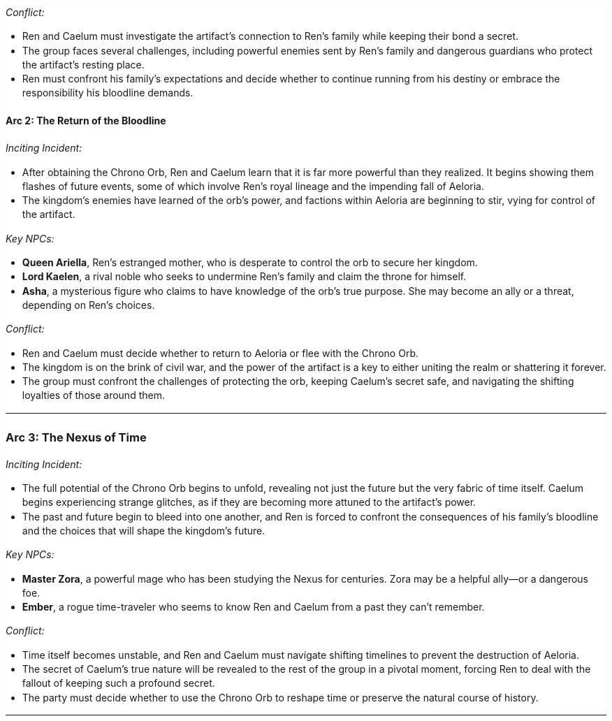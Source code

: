 *Conflict:*
- Ren and Caelum must investigate the artifact’s connection to Ren’s family while keeping their bond a secret.
- The group faces several challenges, including powerful enemies sent by Ren’s family and dangerous guardians who protect the artifact’s resting place.
- Ren must confront his family’s expectations and decide whether to continue running from his destiny or embrace the responsibility his bloodline demands.

#### **Arc 2: The Return of the Bloodline**

*Inciting Incident:*
- After obtaining the Chrono Orb, Ren and Caelum learn that it is far more powerful than they realized. It begins showing them flashes of future events, some of which involve Ren’s royal lineage and the impending fall of Aeloria.
- The kingdom’s enemies have learned of the orb’s power, and factions within Aeloria are beginning to stir, vying for control of the artifact.

*Key NPCs:*
- **Queen Ariella**, Ren’s estranged mother, who is desperate to control the orb to secure her kingdom.
- **Lord Kaelen**, a rival noble who seeks to undermine Ren’s family and claim the throne for himself.
- **Asha**, a mysterious figure who claims to have knowledge of the orb’s true purpose. She may become an ally or a threat, depending on Ren’s choices.

*Conflict:*
- Ren and Caelum must decide whether to return to Aeloria or flee with the Chrono Orb.
- The kingdom is on the brink of civil war, and the power of the artifact is a key to either uniting the realm or shattering it forever.
- The group must confront the challenges of protecting the orb, keeping Caelum’s secret safe, and navigating the shifting loyalties of those around them.

---

### **Arc 3: The Nexus of Time**

*Inciting Incident:*
- The full potential of the Chrono Orb begins to unfold, revealing not just the future but the very fabric of time itself. Caelum begins experiencing strange glitches, as if they are becoming more attuned to the artifact’s power.
- The past and future begin to bleed into one another, and Ren is forced to confront the consequences of his family’s bloodline and the choices that will shape the kingdom’s future.

*Key NPCs:*
- **Master Zora**, a powerful mage who has been studying the Nexus for centuries. Zora may be a helpful ally—or a dangerous foe.
- **Ember**, a rogue time-traveler who seems to know Ren and Caelum from a past they can’t remember.

*Conflict:*
- Time itself becomes unstable, and Ren and Caelum must navigate shifting timelines to prevent the destruction of Aeloria.
- The secret of Caelum’s true nature will be revealed to the rest of the group in a pivotal moment, forcing Ren to deal with the fallout of keeping such a profound secret.
- The party must decide whether to use the Chrono Orb to reshape time or preserve the natural course of history.

---